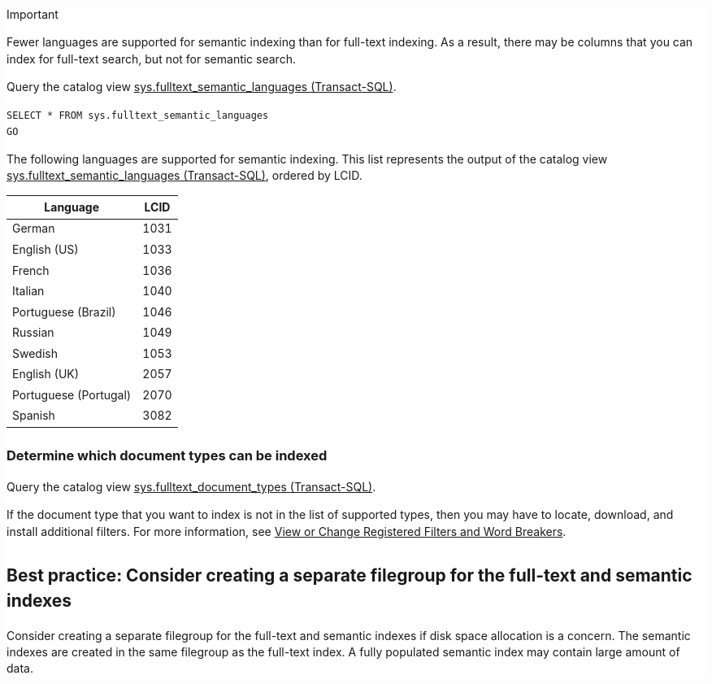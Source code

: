 > [!IMPORTANT]  
>  Fewer languages are supported for semantic indexing than for full-text indexing. As a result, there may be columns that you can index for full-text search, but not for semantic search.  
  
 Query the catalog view [sys.fulltext_semantic_languages &#40;Transact-SQL&#41;](../../relational-databases/system-catalog-views/sys.fulltext-semantic-languages-transact-sql.md).  
  
```tsql  
SELECT * FROM sys.fulltext_semantic_languages  
GO  
```  
  
 The following languages are supported for semantic indexing. This list represents the output of the catalog view [sys.fulltext_semantic_languages &#40;Transact-SQL&#41;](../../relational-databases/system-catalog-views/sys.fulltext-semantic-languages-transact-sql.md), ordered by LCID.  
  
|Language|LCID|  
|--------------|----------|  
|German|1031|  
|English (US)|1033|  
|French|1036|  
|Italian|1040|  
|Portuguese (Brazil)|1046|  
|Russian|1049|  
|Swedish|1053|  
|English (UK)|2057|  
|Portuguese (Portugal)|2070|  
|Spanish|3082|  
  
###  <a name="doctypes"></a> Determine which document types can be indexed  
 Query the catalog view [sys.fulltext_document_types &#40;Transact-SQL&#41;](../../relational-databases/system-catalog-views/sys.fulltext-document-types-transact-sql.md).  
  
 If the document type that you want to index is not in the list of supported types, then you may have to locate, download, and install additional filters. For more information, see [View or Change Registered Filters and Word Breakers](../../relational-databases/search/view-or-change-registered-filters-and-word-breakers.md).  
  
##  <a name="BestPracticeFilegroup"></a> Best practice: Consider creating a separate filegroup for the full-text and semantic indexes  
 Consider creating a separate filegroup for the full-text and semantic indexes if disk space allocation is a concern. The semantic indexes are created in the same filegroup as the full-text index. A fully populated semantic index may contain large amount of data.  
 